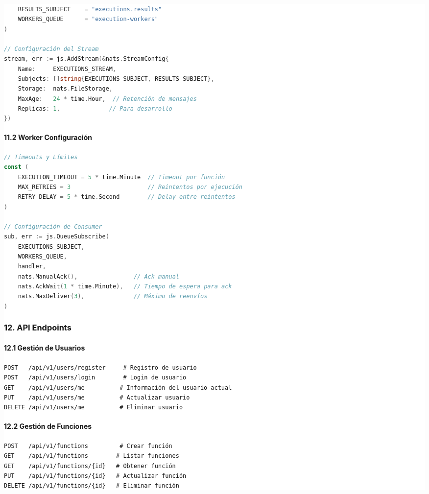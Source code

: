 ```go
    RESULTS_SUBJECT    = "executions.results"
    WORKERS_QUEUE      = "execution-workers"
)

// Configuración del Stream
stream, err := js.AddStream(&nats.StreamConfig{
    Name:     EXECUTIONS_STREAM,
    Subjects: []string{EXECUTIONS_SUBJECT, RESULTS_SUBJECT},
    Storage:  nats.FileStorage,
    MaxAge:   24 * time.Hour,  // Retención de mensajes
    Replicas: 1,              // Para desarrollo
})
```

#### 11.2 Worker Configuración
```go
// Timeouts y Límites
const (
    EXECUTION_TIMEOUT = 5 * time.Minute  // Timeout por función
    MAX_RETRIES = 3                      // Reintentos por ejecución
    RETRY_DELAY = 5 * time.Second        // Delay entre reintentos
)

// Configuración de Consumer
sub, err := js.QueueSubscribe(
    EXECUTIONS_SUBJECT,
    WORKERS_QUEUE,
    handler,
    nats.ManualAck(),                // Ack manual
    nats.AckWait(1 * time.Minute),   // Tiempo de espera para ack
    nats.MaxDeliver(3),              // Máximo de reenvíos
)
```

### 12. API Endpoints

#### 12.1 Gestión de Usuarios
```http
POST   /api/v1/users/register     # Registro de usuario
POST   /api/v1/users/login        # Login de usuario
GET    /api/v1/users/me          # Información del usuario actual
PUT    /api/v1/users/me          # Actualizar usuario
DELETE /api/v1/users/me          # Eliminar usuario
```

#### 12.2 Gestión de Funciones
```http
POST   /api/v1/functions         # Crear función
GET    /api/v1/functions        # Listar funciones
GET    /api/v1/functions/{id}   # Obtener función
PUT    /api/v1/functions/{id}   # Actualizar función
DELETE /api/v1/functions/{id}   # Eliminar función
```
